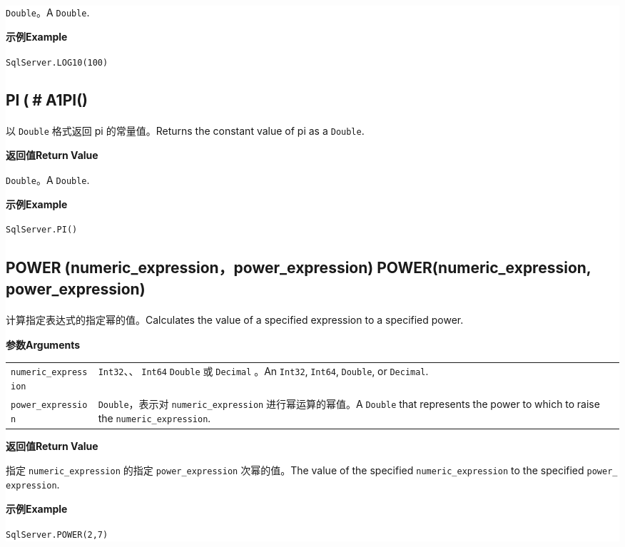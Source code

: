 <span data-ttu-id="d7d25-197">`Double`。</span><span class="sxs-lookup"><span data-stu-id="d7d25-197">A `Double`.</span></span>

<span data-ttu-id="d7d25-198">**示例**</span><span class="sxs-lookup"><span data-stu-id="d7d25-198">**Example**</span></span>

`SqlServer.LOG10(100)`

## <a name="pi"></a><span data-ttu-id="d7d25-199">PI ( # A1</span><span class="sxs-lookup"><span data-stu-id="d7d25-199">PI()</span></span>

<span data-ttu-id="d7d25-200">以 `Double` 格式返回 pi 的常量值。</span><span class="sxs-lookup"><span data-stu-id="d7d25-200">Returns the constant value of pi as a `Double`.</span></span>

<span data-ttu-id="d7d25-201">**返回值**</span><span class="sxs-lookup"><span data-stu-id="d7d25-201">**Return Value**</span></span>

<span data-ttu-id="d7d25-202">`Double`。</span><span class="sxs-lookup"><span data-stu-id="d7d25-202">A `Double`.</span></span>

<span data-ttu-id="d7d25-203">**示例**</span><span class="sxs-lookup"><span data-stu-id="d7d25-203">**Example**</span></span>

`SqlServer.PI()`

## <a name="powernumeric_expression-power_expression"></a><span data-ttu-id="d7d25-204">POWER (numeric_expression，power_expression) </span><span class="sxs-lookup"><span data-stu-id="d7d25-204">POWER(numeric_expression, power_expression)</span></span>

<span data-ttu-id="d7d25-205">计算指定表达式的指定幂的值。</span><span class="sxs-lookup"><span data-stu-id="d7d25-205">Calculates the value of a specified expression to a specified power.</span></span>

<span data-ttu-id="d7d25-206">**参数**</span><span class="sxs-lookup"><span data-stu-id="d7d25-206">**Arguments**</span></span>

|  |  |
|--|--|
|`numeric_expression`| <span data-ttu-id="d7d25-207">`Int32`、、 `Int64` `Double` 或 `Decimal` 。</span><span class="sxs-lookup"><span data-stu-id="d7d25-207">An `Int32`, `Int64`, `Double`, or `Decimal`.</span></span>|
|`power_expression`| <span data-ttu-id="d7d25-208">`Double`，表示对 `numeric_expression` 进行幂运算的幂值。</span><span class="sxs-lookup"><span data-stu-id="d7d25-208">A `Double` that represents the power to which to raise the `numeric_expression`.</span></span>|

<span data-ttu-id="d7d25-209">**返回值**</span><span class="sxs-lookup"><span data-stu-id="d7d25-209">**Return Value**</span></span>

<span data-ttu-id="d7d25-210">指定 `numeric_expression` 的指定 `power_expression` 次幂的值。</span><span class="sxs-lookup"><span data-stu-id="d7d25-210">The value of the specified `numeric_expression` to the specified `power_expression`.</span></span>

<span data-ttu-id="d7d25-211">**示例**</span><span class="sxs-lookup"><span data-stu-id="d7d25-211">**Example**</span></span>

`SqlServer.POWER(2,7)`
